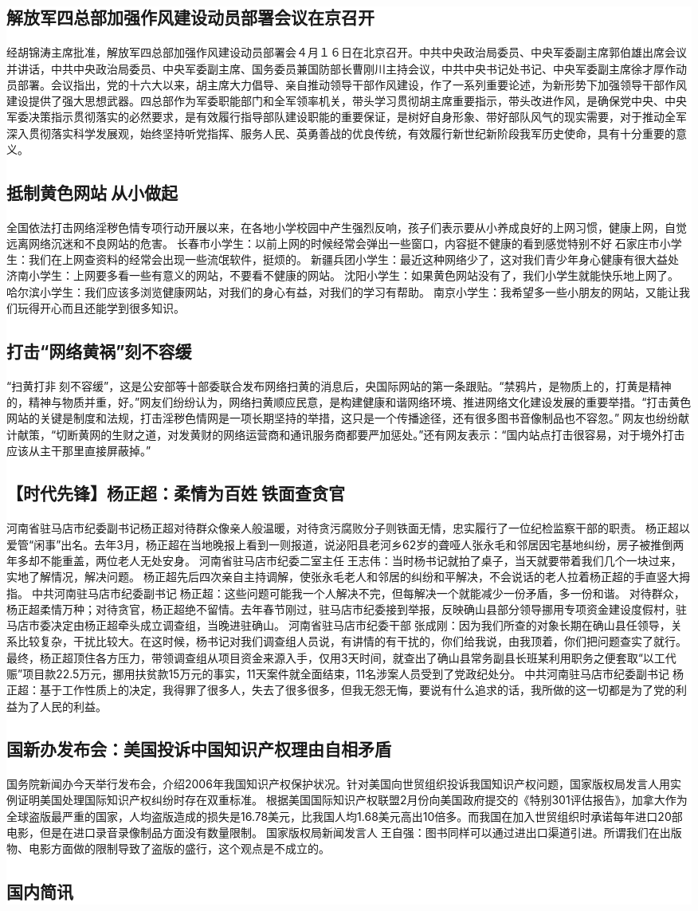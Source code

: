 ## 解放军四总部加强作风建设动员部署会议在京召开


经胡锦涛主席批准，解放军四总部加强作风建设动员部署会４月１６日在北京召开。中共中央政治局委员、中央军委副主席郭伯雄出席会议并讲话，中共中央政治局委员、中央军委副主席、国务委员兼国防部长曹刚川主持会议，中共中央书记处书记、中央军委副主席徐才厚作动员部署。会议指出，党的十六大以来，胡主席大力倡导、亲自推动领导干部作风建设，作了一系列重要论述，为新形势下加强领导干部作风建设提供了强大思想武器。四总部作为军委职能部门和全军领率机关，带头学习贯彻胡主席重要指示，带头改进作风，是确保党中央、中央军委决策指示贯彻落实的必然要求，是有效履行指导部队建设职能的重要保证，是树好自身形象、带好部队风气的现实需要，对于推动全军深入贯彻落实科学发展观，始终坚持听党指挥、服务人民、英勇善战的优良传统，有效履行新世纪新阶段我军历史使命，具有十分重要的意义。


## 抵制黄色网站 从小做起


全国依法打击网络淫秽色情专项行动开展以来，在各地小学校园中产生强烈反响，孩子们表示要从小养成良好的上网习惯，健康上网，自觉远离网络沉迷和不良网站的危害。
长春市小学生：以前上网的时候经常会弹出一些窗口，内容挺不健康的看到感觉特别不好
石家庄市小学生：我们在上网查资料的经常会出现一些流氓软件，挺烦的。
新疆兵团小学生：最近这种网络少了，这对我们青少年身心健康有很大益处
济南小学生：上网要多看一些有意义的网站，不要看不健康的网站。
沈阳小学生：如果黄色网站没有了，我们小学生就能快乐地上网了。
哈尔滨小学生：我们应该多浏览健康网站，对我们的身心有益，对我们的学习有帮助。
南京小学生：我希望多一些小朋友的网站，又能让我们玩得开心而且还能学到很多知识。


## 打击“网络黄祸”刻不容缓


“扫黄打非 刻不容缓”，这是公安部等十部委联合发布网络扫黄的消息后，央国际网站的第一条跟贴。“禁鸦片，是物质上的，打黄是精神的，精神与物质并重，好。”网友们纷纷认为，网络扫黄顺应民意，是构建健康和谐网络环境、推进网络文化建设发展的重要举措。“打击黄色网站的关键是制度和法规，打击淫秽色情网是一项长期坚持的举措，这只是一个传播途径，还有很多图书音像制品也不容忽。”
网友也纷纷献计献策，“切断黄网的生财之道，对发黄财的网络运营商和通讯服务商都要严加惩处。”还有网友表示：“国内站点打击很容易，对于境外打击应该从主干那里直接屏蔽掉。”


## 【时代先锋】杨正超：柔情为百姓 铁面查贪官


河南省驻马店市纪委副书记杨正超对待群众像亲人般温暖，对待贪污腐败分子则铁面无情，忠实履行了一位纪检监察干部的职责。
杨正超以爱管“闲事”出名。去年3月，杨正超在当地晚报上看到一则报道，说泌阳县老河乡62岁的聋哑人张永毛和邻居因宅基地纠纷，房子被推倒两年多却不能重盖，两位老人无处安身。
河南省驻马店市纪委二室主任 王志伟：当时杨书记就拍了桌子，当天就要带着我们几个一块过来，实地了解情况，解决问题。
杨正超先后四次亲自主持调解，使张永毛老人和邻居的纠纷和平解决，不会说话的老人拉着杨正超的手直竖大拇指。
中共河南驻马店市纪委副书记 杨正超：这些问题可能我一个人解决不完，但每解决一个就能减少一份矛盾，多一份和谐。
对待群众，杨正超柔情万种；对待贪官，杨正超绝不留情。去年春节刚过，驻马店市纪委接到举报，反映确山县部分领导挪用专项资金建设度假村，驻马店市委决定由杨正超牵头成立调查组，当晚进驻确山。
河南省驻马店市纪委干部 张成刚：因为我们所查的对象长期在确山县任领导，关系比较复杂，干扰比较大。在这时候，杨书记对我们调查组人员说，有讲情的有干扰的，你们给我说，由我顶着，你们把问题查实了就行。
最终，杨正超顶住各方压力，带领调查组从项目资金来源入手，仅用3天时间，就查出了确山县常务副县长班某利用职务之便套取“以工代赈”项目款22.5万元，挪用扶贫款15万元的事实，11天案件就全面结束，11名涉案人员受到了党政纪处分。
中共河南驻马店市纪委副书记 杨正超：基于工作性质上的决定，我得罪了很多人，失去了很多很多，但我无怨无悔，要说有什么追求的话，我所做的这一切都是为了党的利益为了人民的利益。


## 国新办发布会：美国投诉中国知识产权理由自相矛盾


国务院新闻办今天举行发布会，介绍2006年我国知识产权保护状况。针对美国向世贸组织投诉我国知识产权问题，国家版权局发言人用实例证明美国处理国际知识产权纠纷时存在双重标准。
根据美国国际知识产权联盟2月份向美国政府提交的《特别301评估报告》，加拿大作为全球盗版最严重的国家，人均盗版造成的损失是16.78美元，比我国人均1.68美元高出10倍多。而我国在加入世贸组织时承诺每年进口20部电影，但是在进口录音录像制品方面没有数量限制。
国家版权局新闻发言人 王自强：图书同样可以通过进出口渠道引进。所谓我们在出版物、电影方面做的限制导致了盗版的盛行，这个观点是不成立的。


## 国内简讯
